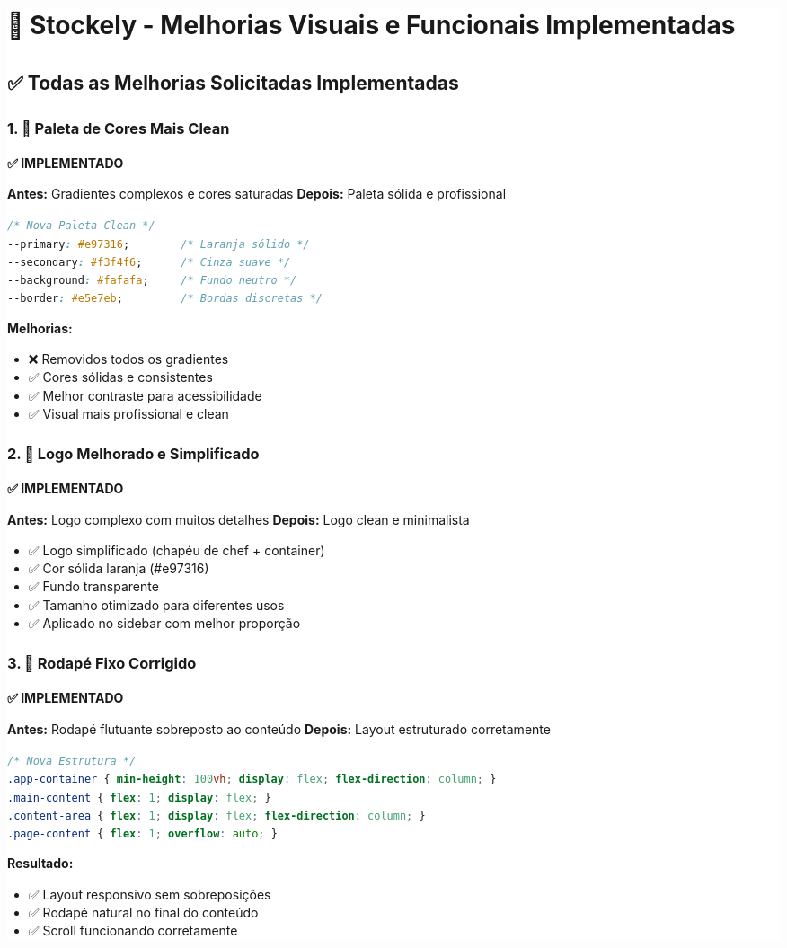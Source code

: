 # 🎨 Stockely - Melhorias Visuais e Funcionais Implementadas

## ✅ **Todas as Melhorias Solicitadas Implementadas**

### 1. 🎨 **Paleta de Cores Mais Clean**
**✅ IMPLEMENTADO**

**Antes:** Gradientes complexos e cores saturadas
**Depois:** Paleta sólida e profissional

```css
/* Nova Paleta Clean */
--primary: #e97316;        /* Laranja sólido */
--secondary: #f3f4f6;      /* Cinza suave */
--background: #fafafa;     /* Fundo neutro */
--border: #e5e7eb;         /* Bordas discretas */
```

**Melhorias:**
- ❌ Removidos todos os gradientes
- ✅ Cores sólidas e consistentes
- ✅ Melhor contraste para acessibilidade
- ✅ Visual mais profissional e clean

### 2. 🔄 **Logo Melhorado e Simplificado**
**✅ IMPLEMENTADO**

**Antes:** Logo complexo com muitos detalhes
**Depois:** Logo clean e minimalista

- ✅ Logo simplificado (chapéu de chef + container)
- ✅ Cor sólida laranja (#e97316) 
- ✅ Fundo transparente
- ✅ Tamanho otimizado para diferentes usos
- ✅ Aplicado no sidebar com melhor proporção

### 3. 🦶 **Rodapé Fixo Corrigido**
**✅ IMPLEMENTADO**

**Antes:** Rodapé flutuante sobreposto ao conteúdo
**Depois:** Layout estruturado corretamente

```css
/* Nova Estrutura */
.app-container { min-height: 100vh; display: flex; flex-direction: column; }
.main-content { flex: 1; display: flex; }
.content-area { flex: 1; display: flex; flex-direction: column; }
.page-content { flex: 1; overflow: auto; }
```

**Resultado:**
- ✅ Layout responsivo sem sobreposições
- ✅ Rodapé natural no final do conteúdo
- ✅ Scroll funcionando corretamente
